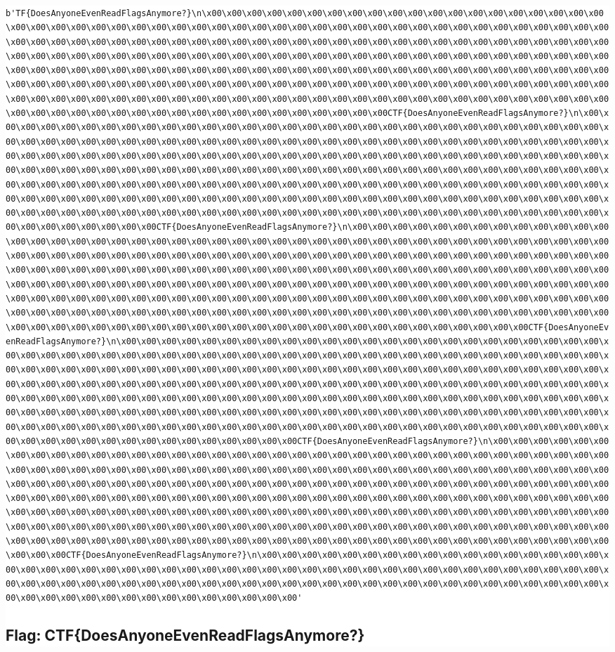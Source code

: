 ```
b'TF{DoesAnyoneEvenReadFlagsAnymore?}\n\x00\x00\x00\x00\x00\x00\x00\x00\x00\x00\x00\x00\x00\x00\x00\x00\x00\x00\x00\x00\x00\x00\x00\x00\x00\x00\x00\x00\x00\x00\x00\x00\x00\x00\x00\x00\x00\x00\x00\x00\x00\x00\x00\x00\x00\x00\x00\x00\x00\x00\x00\x00\x00\x00\x00\x00\x00\x00\x00\x00\x00\x00\x00\x00\x00\x00\x00\x00\x00\x00\x00\x00\x00\x00\x00\x00\x00\x00\x00\x00\x00\x00\x00\x00\x00\x00\x00\x00\x00\x00\x00\x00\x00\x00\x00\x00\x00\x00\x00\x00\x00\x00\x00\x00\x00\x00\x00\x00\x00\x00\x00\x00\x00\x00\x00\x00\x00\x00\x00\x00\x00\x00\x00\x00\x00\x00\x00\x00\x00\x00\x00\x00\x00\x00\x00\x00\x00\x00\x00\x00\x00\x00\x00\x00\x00\x00\x00\x00\x00\x00\x00\x00\x00\x00\x00\x00\x00\x00\x00\x00\x00\x00\x00\x00\x00\x00\x00\x00\x00\x00\x00\x00\x00\x00\x00\x00\x00\x00\x00\x00\x00\x00\x00\x00\x00\x00\x00\x00\x00\x00\x00\x00\x00\x00\x00\x00\x00\x00\x00\x00\x00\x00\x00\x00\x00\x00\x00\x00\x00\x00\x00\x00\x00\x00\x00\x00\x00\x00\x00CTF{DoesAnyoneEvenReadFlagsAnymore?}\n\x00\x00\x00\x00\x00\x00\x00\x00\x00\x00\x00\x00\x00\x00\x00\x00\x00\x00\x00\x00\x00\x00\x00\x00\x00\x00\x00\x00\x00\x00\x00\x00\x00\x00\x00\x00\x00\x00\x00\x00\x00\x00\x00\x00\x00\x00\x00\x00\x00\x00\x00\x00\x00\x00\x00\x00\x00\x00\x00\x00\x00\x00\x00\x00\x00\x00\x00\x00\x00\x00\x00\x00\x00\x00\x00\x00\x00\x00\x00\x00\x00\x00\x00\x00\x00\x00\x00\x00\x00\x00\x00\x00\x00\x00\x00\x00\x00\x00\x00\x00\x00\x00\x00\x00\x00\x00\x00\x00\x00\x00\x00\x00\x00\x00\x00\x00\x00\x00\x00\x00\x00\x00\x00\x00\x00\x00\x00\x00\x00\x00\x00\x00\x00\x00\x00\x00\x00\x00\x00\x00\x00\x00\x00\x00\x00\x00\x00\x00\x00\x00\x00\x00\x00\x00\x00\x00\x00\x00\x00\x00\x00\x00\x00\x00\x00\x00\x00\x00\x00\x00\x00\x00\x00\x00\x00\x00\x00\x00\x00\x00\x00\x00\x00\x00\x00\x00\x00\x00\x00\x00\x00\x00\x00\x00\x00\x00\x00\x00\x00\x00\x00\x00\x00\x00\x00\x00\x00\x00\x00\x00\x00\x00\x00\x00\x00\x00\x00\x00\x00CTF{DoesAnyoneEvenReadFlagsAnymore?}\n\x00\x00\x00\x00\x00\x00\x00\x00\x00\x00\x00\x00\x00\x00\x00\x00\x00\x00\x00\x00\x00\x00\x00\x00\x00\x00\x00\x00\x00\x00\x00\x00\x00\x00\x00\x00\x00\x00\x00\x00\x00\x00\x00\x00\x00\x00\x00\x00\x00\x00\x00\x00\x00\x00\x00\x00\x00\x00\x00\x00\x00\x00\x00\x00\x00\x00\x00\x00\x00\x00\x00\x00\x00\x00\x00\x00\x00\x00\x00\x00\x00\x00\x00\x00\x00\x00\x00\x00\x00\x00\x00\x00\x00\x00\x00\x00\x00\x00\x00\x00\x00\x00\x00\x00\x00\x00\x00\x00\x00\x00\x00\x00\x00\x00\x00\x00\x00\x00\x00\x00\x00\x00\x00\x00\x00\x00\x00\x00\x00\x00\x00\x00\x00\x00\x00\x00\x00\x00\x00\x00\x00\x00\x00\x00\x00\x00\x00\x00\x00\x00\x00\x00\x00\x00\x00\x00\x00\x00\x00\x00\x00\x00\x00\x00\x00\x00\x00\x00\x00\x00\x00\x00\x00\x00\x00\x00\x00\x00\x00\x00\x00\x00\x00\x00\x00\x00\x00\x00\x00\x00\x00\x00\x00\x00\x00\x00\x00\x00\x00\x00\x00\x00\x00\x00\x00\x00\x00\x00\x00\x00\x00\x00\x00\x00\x00\x00\x00\x00\x00CTF{DoesAnyoneEvenReadFlagsAnymore?}\n\x00\x00\x00\x00\x00\x00\x00\x00\x00\x00\x00\x00\x00\x00\x00\x00\x00\x00\x00\x00\x00\x00\x00\x00\x00\x00\x00\x00\x00\x00\x00\x00\x00\x00\x00\x00\x00\x00\x00\x00\x00\x00\x00\x00\x00\x00\x00\x00\x00\x00\x00\x00\x00\x00\x00\x00\x00\x00\x00\x00\x00\x00\x00\x00\x00\x00\x00\x00\x00\x00\x00\x00\x00\x00\x00\x00\x00\x00\x00\x00\x00\x00\x00\x00\x00\x00\x00\x00\x00\x00\x00\x00\x00\x00\x00\x00\x00\x00\x00\x00\x00\x00\x00\x00\x00\x00\x00\x00\x00\x00\x00\x00\x00\x00\x00\x00\x00\x00\x00\x00\x00\x00\x00\x00\x00\x00\x00\x00\x00\x00\x00\x00\x00\x00\x00\x00\x00\x00\x00\x00\x00\x00\x00\x00\x00\x00\x00\x00\x00\x00\x00\x00\x00\x00\x00\x00\x00\x00\x00\x00\x00\x00\x00\x00\x00\x00\x00\x00\x00\x00\x00\x00\x00\x00\x00\x00\x00\x00\x00\x00\x00\x00\x00\x00\x00\x00\x00\x00\x00\x00\x00\x00\x00\x00\x00\x00\x00\x00\x00\x00\x00\x00\x00\x00\x00\x00\x00\x00\x00\x00\x00\x00\x00\x00\x00\x00\x00\x00\x00CTF{DoesAnyoneEvenReadFlagsAnymore?}\n\x00\x00\x00\x00\x00\x00\x00\x00\x00\x00\x00\x00\x00\x00\x00\x00\x00\x00\x00\x00\x00\x00\x00\x00\x00\x00\x00\x00\x00\x00\x00\x00\x00\x00\x00\x00\x00\x00\x00\x00\x00\x00\x00\x00\x00\x00\x00\x00\x00\x00\x00\x00\x00\x00\x00\x00\x00\x00\x00\x00\x00\x00\x00\x00\x00\x00\x00\x00\x00\x00\x00\x00\x00\x00\x00\x00\x00\x00\x00\x00\x00\x00\x00\x00\x00\x00\x00\x00\x00\x00\x00\x00\x00\x00\x00\x00\x00\x00\x00\x00\x00\x00\x00\x00\x00\x00\x00\x00\x00\x00\x00\x00\x00\x00\x00\x00\x00\x00\x00\x00\x00\x00\x00\x00\x00\x00\x00\x00\x00\x00\x00\x00\x00\x00\x00\x00\x00\x00\x00\x00\x00\x00\x00\x00\x00\x00\x00\x00\x00\x00\x00\x00\x00\x00\x00\x00\x00\x00\x00\x00\x00\x00\x00\x00\x00\x00\x00\x00\x00\x00\x00\x00\x00\x00\x00\x00\x00\x00\x00\x00\x00\x00\x00\x00\x00\x00\x00\x00\x00\x00\x00\x00\x00\x00\x00\x00\x00\x00\x00\x00\x00\x00\x00\x00\x00\x00\x00\x00\x00\x00\x00\x00\x00\x00\x00\x00\x00\x00\x00CTF{DoesAnyoneEvenReadFlagsAnymore?}\n\x00\x00\x00\x00\x00\x00\x00\x00\x00\x00\x00\x00\x00\x00\x00\x00\x00\x00\x00\x00\x00\x00\x00\x00\x00\x00\x00\x00\x00\x00\x00\x00\x00\x00\x00\x00\x00\x00\x00\x00\x00\x00\x00\x00\x00\x00\x00\x00\x00\x00\x00\x00\x00\x00\x00\x00\x00\x00\x00\x00\x00\x00\x00\x00\x00\x00\x00\x00\x00\x00\x00\x00\x00\x00\x00\x00\x00\x00\x00\x00\x00\x00\x00\x00\x00\x00\x00\x00\x00\x00\x00\x00'
```
## Flag: CTF{DoesAnyoneEvenReadFlagsAnymore?}